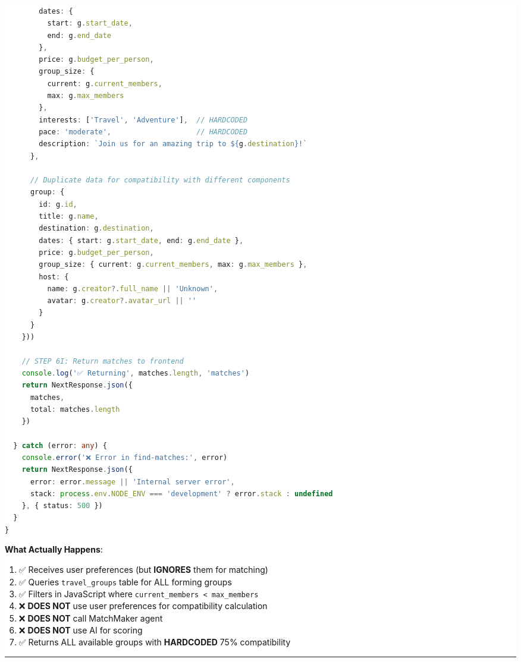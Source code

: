 ```typescript
        dates: { 
          start: g.start_date, 
          end: g.end_date 
        },
        price: g.budget_per_person,
        group_size: { 
          current: g.current_members, 
          max: g.max_members 
        },
        interests: ['Travel', 'Adventure'],  // HARDCODED
        pace: 'moderate',                    // HARDCODED
        description: `Join us for an amazing trip to ${g.destination}!`
      },
      
      // Duplicate data for compatibility with different components
      group: {
        id: g.id,
        title: g.name,
        destination: g.destination,
        dates: { start: g.start_date, end: g.end_date },
        price: g.budget_per_person,
        group_size: { current: g.current_members, max: g.max_members },
        host: { 
          name: g.creator?.full_name || 'Unknown',
          avatar: g.creator?.avatar_url || ''
        }
      }
    }))
    
    // STEP 6I: Return matches to frontend
    console.log('✅ Returning', matches.length, 'matches')
    return NextResponse.json({ 
      matches, 
      total: matches.length 
    })
    
  } catch (error: any) {
    console.error('❌ Error in find-matches:', error)
    return NextResponse.json({ 
      error: error.message || 'Internal server error',
      stack: process.env.NODE_ENV === 'development' ? error.stack : undefined
    }, { status: 500 })
  }
}
```

**What Actually Happens**:
1. ✅ Receives user preferences (but **IGNORES** them for matching)
2. ✅ Queries `travel_groups` table for ALL forming groups
3. ✅ Filters in JavaScript where `current_members < max_members`
4. ❌ **DOES NOT** use user preferences for compatibility calculation
5. ❌ **DOES NOT** call MatchMaker agent
6. ❌ **DOES NOT** use AI for scoring
7. ✅ Returns ALL available groups with **HARDCODED** 75% compatibility

---
